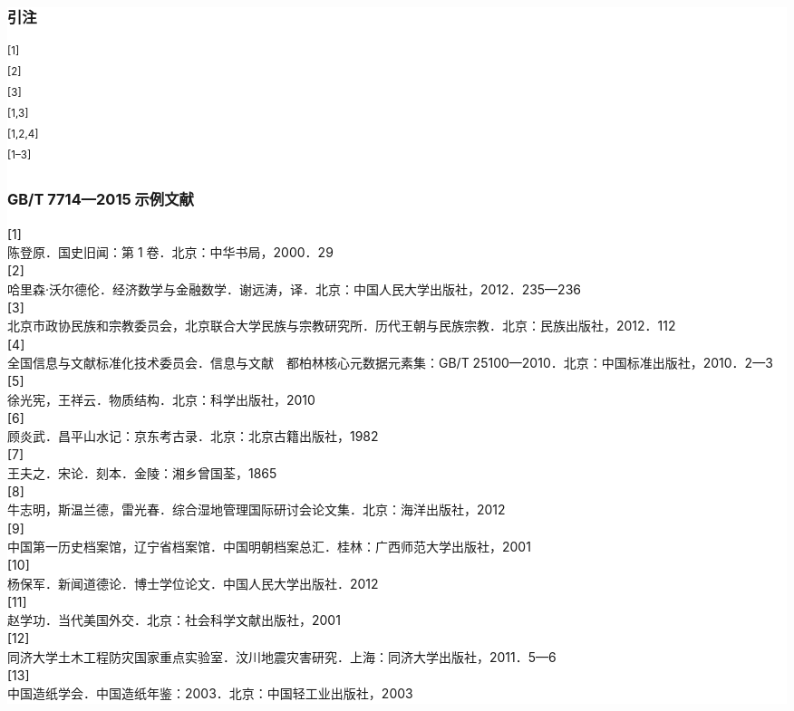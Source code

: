 ### 引注

<sup>[1]</sup><br>
<sup>[2]</sup><br>
<sup>[3]</sup><br>
<sup>[1,3]</sup><br>
<sup>[1,2,4]</sup><br>
<sup>[1–3]</sup><br>


### GB/T 7714—2015 示例文献



<div class="csl-bib-body maxoffset-5 second-field-align-flush hangingindent-false">
  <div class="csl-entry">
    <div class="csl-left-margin">[1]</div><div class="csl-right-inline">陈登原．国史旧闻：第 1 卷．北京：中华书局，2000．29</div>
  </div>
  <div class="csl-entry">
    <div class="csl-left-margin">[2]</div><div class="csl-right-inline">哈里森·沃尔德伦．经济数学与金融数学．谢远涛，译．北京：中国人民大学出版社，2012．235—236</div>
  </div>
  <div class="csl-entry">
    <div class="csl-left-margin">[3]</div><div class="csl-right-inline">北京市政协民族和宗教委员会，北京联合大学民族与宗教研究所．历代王朝与民族宗教．北京：民族出版社，2012．112</div>
  </div>
  <div class="csl-entry">
    <div class="csl-left-margin">[4]</div><div class="csl-right-inline">全国信息与文献标准化技术委员会．信息与文献 都柏林核心元数据元素集：GB/T 25100—2010．北京：中国标准出版社，2010．2—3</div>
  </div>
  <div class="csl-entry">
    <div class="csl-left-margin">[5]</div><div class="csl-right-inline">徐光宪，王祥云．物质结构．北京：科学出版社，2010</div>
  </div>
  <div class="csl-entry">
    <div class="csl-left-margin">[6]</div><div class="csl-right-inline">顾炎武．昌平山水记：京东考古录．北京：北京古籍出版社，1982</div>
  </div>
  <div class="csl-entry">
    <div class="csl-left-margin">[7]</div><div class="csl-right-inline">王夫之．宋论．刻本．金陵：湘乡曾国荃，1865</div>
  </div>
  <div class="csl-entry">
    <div class="csl-left-margin">[8]</div><div class="csl-right-inline">牛志明，斯温兰德，雷光春．综合湿地管理国际研讨会论文集．北京：海洋出版社，2012</div>
  </div>
  <div class="csl-entry">
    <div class="csl-left-margin">[9]</div><div class="csl-right-inline">中国第一历史档案馆，辽宁省档案馆．中国明朝档案总汇．桂林：广西师范大学出版社，2001</div>
  </div>
  <div class="csl-entry">
    <div class="csl-left-margin">[10]</div><div class="csl-right-inline">杨保军．新闻道德论．博士学位论文．中国人民大学出版社．2012</div>
  </div>
  <div class="csl-entry">
    <div class="csl-left-margin">[11]</div><div class="csl-right-inline">赵学功．当代美国外交．北京：社会科学文献出版社，2001</div>
  </div>
  <div class="csl-entry">
    <div class="csl-left-margin">[12]</div><div class="csl-right-inline">同济大学土木工程防灾国家重点实验室．汶川地震灾害研究．上海：同济大学出版社，2011．5—6</div>
  </div>
  <div class="csl-entry">
    <div class="csl-left-margin">[13]</div><div class="csl-right-inline">中国造纸学会．中国造纸年鉴：2003．北京：中国轻工业出版社，2003</div>